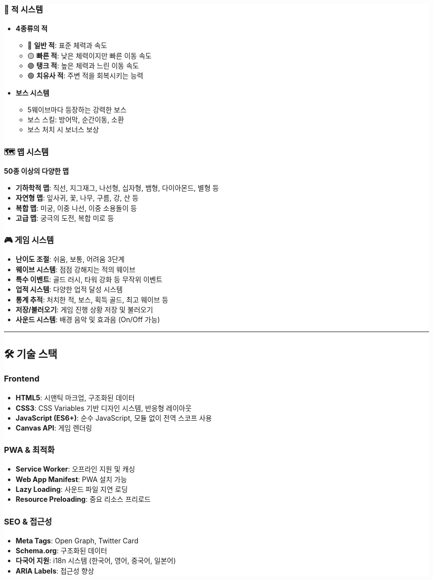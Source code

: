 ### 👾 적 시스템

- **4종류의 적**
  - 🔴 **일반 적**: 표준 체력과 속도
  - 🟡 **빠른 적**: 낮은 체력이지만 빠른 이동 속도
  - 🟣 **탱크 적**: 높은 체력과 느린 이동 속도
  - 🟢 **치유사 적**: 주변 적을 회복시키는 능력

- **보스 시스템**
  - 5웨이브마다 등장하는 강력한 보스
  - 보스 스킬: 방어막, 순간이동, 소환
  - 보스 처치 시 보너스 보상

### 🗺️ 맵 시스템

**50종 이상의 다양한 맵**

- **기하학적 맵**: 직선, 지그재그, 나선형, 십자형, 뱀형, 다이아몬드, 별형 등
- **자연형 맵**: 잎사귀, 꽃, 나무, 구름, 강, 산 등
- **복합 맵**: 미궁, 이중 나선, 이중 소용돌이 등
- **고급 맵**: 궁극의 도전, 복합 미로 등

### 🎮 게임 시스템

- **난이도 조절**: 쉬움, 보통, 어려움 3단계
- **웨이브 시스템**: 점점 강해지는 적의 웨이브
- **특수 이벤트**: 골드 러시, 타워 강화 등 무작위 이벤트
- **업적 시스템**: 다양한 업적 달성 시스템
- **통계 추적**: 처치한 적, 보스, 획득 골드, 최고 웨이브 등
- **저장/불러오기**: 게임 진행 상황 저장 및 불러오기
- **사운드 시스템**: 배경 음악 및 효과음 (On/Off 가능)

---

## 🛠️ 기술 스택

### Frontend
- **HTML5**: 시맨틱 마크업, 구조화된 데이터
- **CSS3**: CSS Variables 기반 디자인 시스템, 반응형 레이아웃
- **JavaScript (ES6+)**: 순수 JavaScript, 모듈 없이 전역 스코프 사용
- **Canvas API**: 게임 렌더링

### PWA & 최적화
- **Service Worker**: 오프라인 지원 및 캐싱
- **Web App Manifest**: PWA 설치 가능
- **Lazy Loading**: 사운드 파일 지연 로딩
- **Resource Preloading**: 중요 리소스 프리로드

### SEO & 접근성
- **Meta Tags**: Open Graph, Twitter Card
- **Schema.org**: 구조화된 데이터
- **다국어 지원**: i18n 시스템 (한국어, 영어, 중국어, 일본어)
- **ARIA Labels**: 접근성 향상

